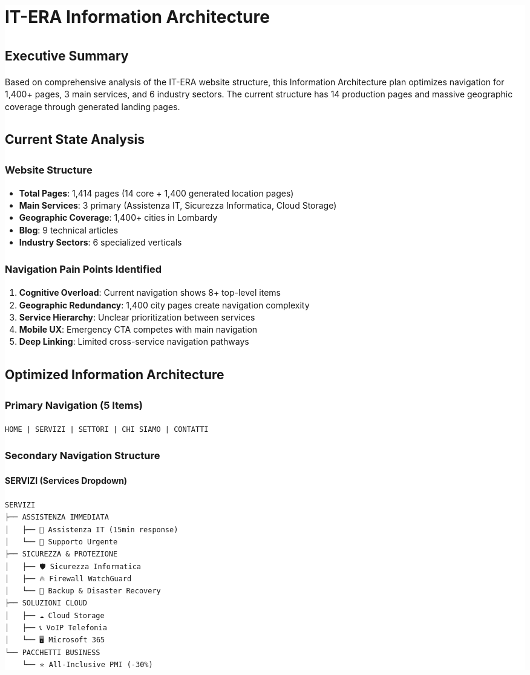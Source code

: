 # IT-ERA Information Architecture

## Executive Summary

Based on comprehensive analysis of the IT-ERA website structure, this Information Architecture plan optimizes navigation for 1,400+ pages, 3 main services, and 6 industry sectors. The current structure has 14 production pages and massive geographic coverage through generated landing pages.

## Current State Analysis

### Website Structure
- **Total Pages**: 1,414 pages (14 core + 1,400 generated location pages)
- **Main Services**: 3 primary (Assistenza IT, Sicurezza Informatica, Cloud Storage)
- **Geographic Coverage**: 1,400+ cities in Lombardy
- **Blog**: 9 technical articles
- **Industry Sectors**: 6 specialized verticals

### Navigation Pain Points Identified

1. **Cognitive Overload**: Current navigation shows 8+ top-level items
2. **Geographic Redundancy**: 1,400 city pages create navigation complexity
3. **Service Hierarchy**: Unclear prioritization between services
4. **Mobile UX**: Emergency CTA competes with main navigation
5. **Deep Linking**: Limited cross-service navigation pathways

## Optimized Information Architecture

### Primary Navigation (5 Items)
```
HOME | SERVIZI | SETTORI | CHI SIAMO | CONTATTI
```

### Secondary Navigation Structure

#### SERVIZI (Services Dropdown)
```
SERVIZI
├── ASSISTENZA IMMEDIATA
│   ├── 🔧 Assistenza IT (15min response)
│   └── 🚨 Supporto Urgente
├── SICUREZZA & PROTEZIONE
│   ├── 🛡️ Sicurezza Informatica
│   ├── 🔥 Firewall WatchGuard
│   └── 💾 Backup & Disaster Recovery
├── SOLUZIONI CLOUD
│   ├── ☁️ Cloud Storage
│   ├── 📞 VoIP Telefonia
│   └── 🖥️ Microsoft 365
└── PACCHETTI BUSINESS
    └── ⭐ All-Inclusive PMI (-30%)
```
